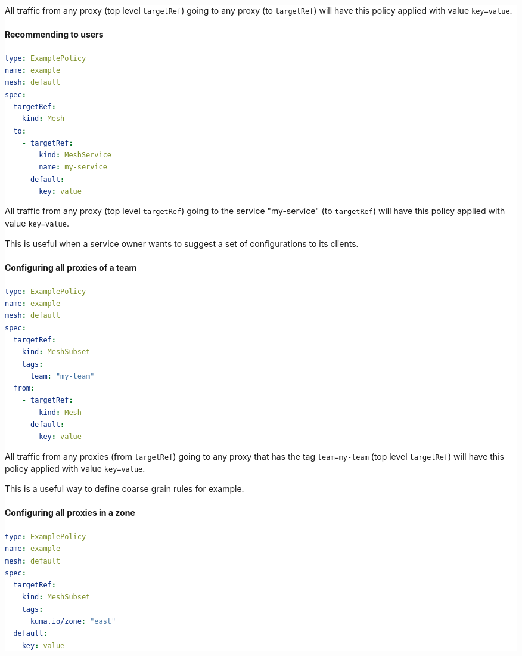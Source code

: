 All traffic from any proxy (top level `targetRef`) going to any proxy (to `targetRef`) will have this policy applied with value `key=value`.

#### Recommending to users

```yaml
type: ExamplePolicy
name: example
mesh: default
spec:
  targetRef:
    kind: Mesh
  to:
    - targetRef:
        kind: MeshService
        name: my-service
      default:
        key: value
```

All traffic from any proxy (top level `targetRef`) going to the service "my-service" (to `targetRef`) will have this policy applied with value `key=value`.

This is useful when a service owner wants to suggest a set of configurations to its clients.

#### Configuring all proxies of a team

```yaml
type: ExamplePolicy
name: example
mesh: default
spec:
  targetRef:
    kind: MeshSubset
    tags:
      team: "my-team"
  from:
    - targetRef:
        kind: Mesh
      default:
        key: value
```

All traffic from any proxies (from `targetRef`) going to any proxy that has the tag `team=my-team` (top level `targetRef`) will have this policy applied with value `key=value`.

This is a useful way to define coarse grain rules for example.

#### Configuring all proxies in a zone

```yaml
type: ExamplePolicy
name: example
mesh: default
spec:
  targetRef:
    kind: MeshSubset
    tags:
      kuma.io/zone: "east"
  default:
    key: value
```

